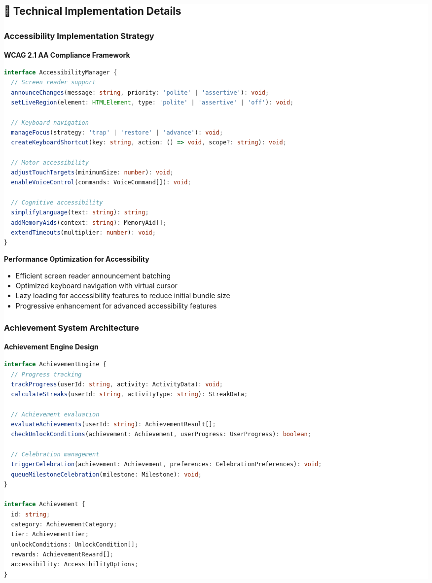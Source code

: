 
## 🔧 Technical Implementation Details

### Accessibility Implementation Strategy

**WCAG 2.1 AA Compliance Framework**
```typescript
interface AccessibilityManager {
  // Screen reader support
  announceChanges(message: string, priority: 'polite' | 'assertive'): void;
  setLiveRegion(element: HTMLElement, type: 'polite' | 'assertive' | 'off'): void;
  
  // Keyboard navigation
  manageFocus(strategy: 'trap' | 'restore' | 'advance'): void;
  createKeyboardShortcut(key: string, action: () => void, scope?: string): void;
  
  // Motor accessibility
  adjustTouchTargets(minimumSize: number): void;
  enableVoiceControl(commands: VoiceCommand[]): void;
  
  // Cognitive accessibility
  simplifyLanguage(text: string): string;
  addMemoryAids(context: string): MemoryAid[];
  extendTimeouts(multiplier: number): void;
}
```

**Performance Optimization for Accessibility**
- Efficient screen reader announcement batching
- Optimized keyboard navigation with virtual cursor
- Lazy loading for accessibility features to reduce initial bundle size
- Progressive enhancement for advanced accessibility features

### Achievement System Architecture

**Achievement Engine Design**
```typescript
interface AchievementEngine {
  // Progress tracking
  trackProgress(userId: string, activity: ActivityData): void;
  calculateStreaks(userId: string, activityType: string): StreakData;
  
  // Achievement evaluation
  evaluateAchievements(userId: string): AchievementResult[];
  checkUnlockConditions(achievement: Achievement, userProgress: UserProgress): boolean;
  
  // Celebration management
  triggerCelebration(achievement: Achievement, preferences: CelebrationPreferences): void;
  queueMilestoneCelebration(milestone: Milestone): void;
}

interface Achievement {
  id: string;
  category: AchievementCategory;
  tier: AchievementTier;
  unlockConditions: UnlockCondition[];
  rewards: AchievementReward[];
  accessibility: AccessibilityOptions;
}
```
